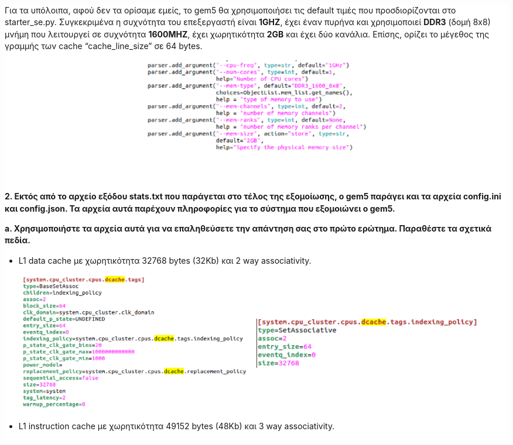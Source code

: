 Για τα υπόλοιπα, αφού δεν τα ορίσαμε εμείς, το gem5 θα χρησιμοποιήσει τις default τιμές που προσδιορίζονται στο starter_se.py. Συγκεκριμένα η συχνότητα του επεξεργαστή είναι **1GHZ**, έχει έναν πυρήνα και χρησιμοποιεί **DDR3** (δομή 8x8) μνήμη που λειτουργεί σε συχνότητα **1600MHZ**, έχει χωρητικότητα **2GB** και έχει δύο κανάλια. Επίσης, ορίζει το μέγεθος της γραμμής των cache “cache_line_size” σε 64 bytes.

<div style="text-align: center;">
  <img src="Readmephotos/Aspose.Words.cc4f76e7-de84-40a0-87ea-50bebe611d7a.007.png" alt="Εικόνα" width="400">
</div><br><br>

**2. Εκτός από το αρχείο εξόδου stats.txt που παράγεται στο τέλος της εξομοίωσης, ο gem5 παράγει και τα αρχεία config.ini και config.json. Τα αρχεία αυτά παρέχουν πληροφορίες για το σύστημα που εξομοιώνει ο gem5.**

**a. Χρησιμοποιήστε τα αρχεία αυτά για να επαληθεύσετε την απάντηση σας στο πρώτο ερώτημα. Παραθέστε τα σχετικά πεδία.**

- L1 data cache με χωρητικότητα 32768 bytes (32Kb) και 2 way associativity.

<div style="display: flex; justify-content: center; align-items: center;">
  <img src="Readmephotos/Aspose.Words.cc4f76e7-de84-40a0-87ea-50bebe611d7a.009.png" alt="Εικόνα 1" width="400">
  <img src="Readmephotos/Aspose.Words.cc4f76e7-de84-40a0-87ea-50bebe611d7a.008.png" alt="Εικόνα 2" width="400">
</div>

- L1 instruction cache με χωρητικότητα 49152 bytes (48Kb) και 3 way associativity.
<div style="display: flex; justify-content: center; align-items: center;">